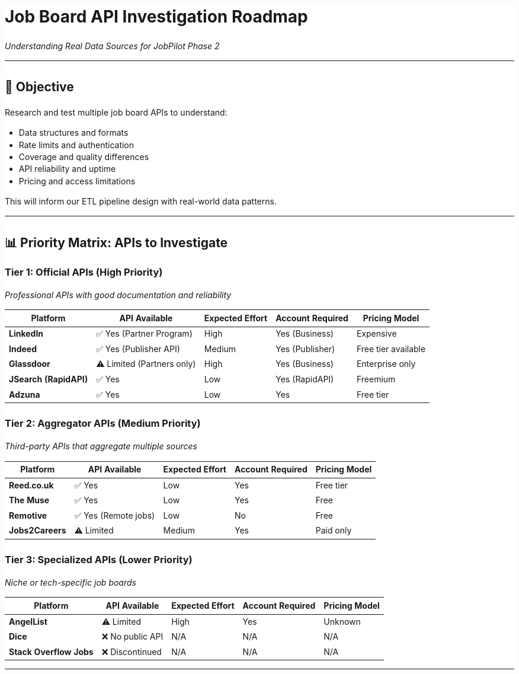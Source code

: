 # Job Board API Investigation Roadmap
*Understanding Real Data Sources for JobPilot Phase 2*

---

## 🎯 **Objective**
Research and test multiple job board APIs to understand:
- Data structures and formats
- Rate limits and authentication
- Coverage and quality differences
- API reliability and uptime
- Pricing and access limitations

This will inform our ETL pipeline design with real-world data patterns.

---

## 📊 **Priority Matrix: APIs to Investigate**

### **Tier 1: Official APIs (High Priority)**
*Professional APIs with good documentation and reliability*

| Platform | API Available | Expected Effort | Account Required | Pricing Model |
|----------|--------------|----------------|------------------|---------------|
| **LinkedIn** | ✅ Yes (Partner Program) | High | Yes (Business) | Expensive |
| **Indeed** | ✅ Yes (Publisher API) | Medium | Yes (Publisher) | Free tier available |
| **Glassdoor** | ⚠️ Limited (Partners only) | High | Yes (Business) | Enterprise only |
| **JSearch (RapidAPI)** | ✅ Yes | Low | Yes (RapidAPI) | Freemium |
| **Adzuna** | ✅ Yes | Low | Yes | Free tier |

### **Tier 2: Aggregator APIs (Medium Priority)**
*Third-party APIs that aggregate multiple sources*

| Platform | API Available | Expected Effort | Account Required | Pricing Model |
|----------|--------------|----------------|------------------|---------------|
| **Reed.co.uk** | ✅ Yes | Low | Yes | Free tier |
| **The Muse** | ✅ Yes | Low | Yes | Free |
| **Remotive** | ✅ Yes (Remote jobs) | Low | No | Free |
| **Jobs2Careers** | ⚠️ Limited | Medium | Yes | Paid only |

### **Tier 3: Specialized APIs (Lower Priority)**
*Niche or tech-specific job boards*

| Platform | API Available | Expected Effort | Account Required | Pricing Model |
|----------|--------------|----------------|------------------|---------------|
| **AngelList** | ⚠️ Limited | High | Yes | Unknown |
| **Dice** | ❌ No public API | N/A | N/A | N/A |
| **Stack Overflow Jobs** | ❌ Discontinued | N/A | N/A | N/A |

---